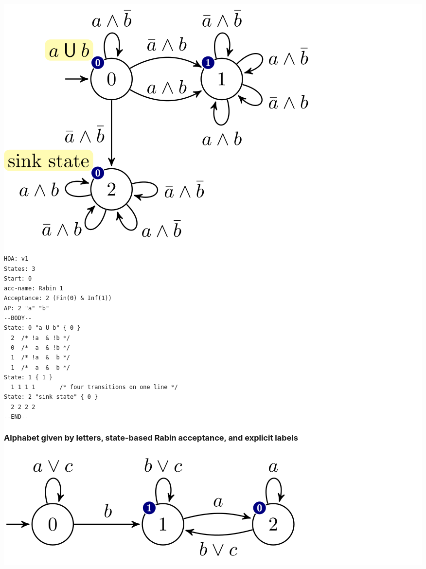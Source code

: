 ![automaton](figures/aut2.svg)

    HOA: v1
    States: 3
    Start: 0
    acc-name: Rabin 1
    Acceptance: 2 (Fin(0) & Inf(1))
    AP: 2 "a" "b"
    --BODY--
    State: 0 "a U b" { 0 }
      2  /* !a  & !b */
      0  /*  a  & !b */
      1  /* !a  &  b */
      1  /*  a  &  b */
    State: 1 { 1 }
      1 1 1 1       /* four transitions on one line */
    State: 2 "sink state" { 0 }
      2 2 2 2
    --END--

### Alphabet given by letters, state-based Rabin acceptance, and explicit labels

![automaton](figures/aut_alph1.svg)

